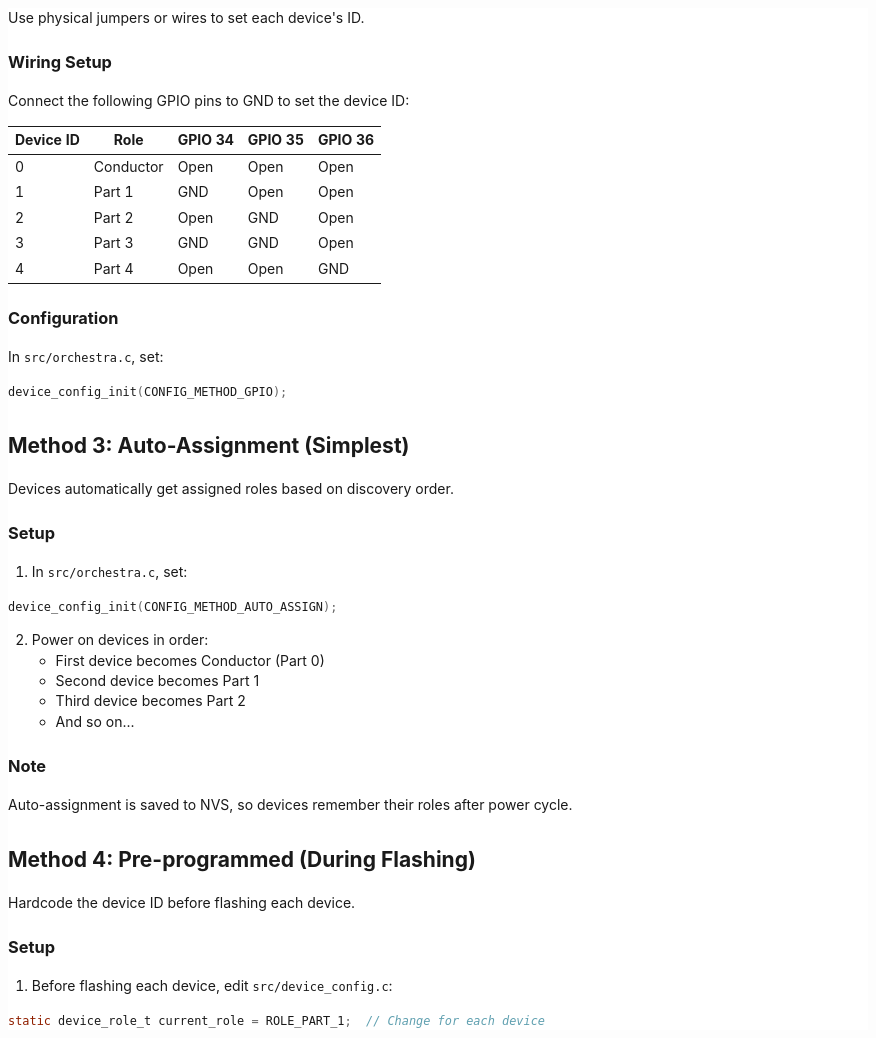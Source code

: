 Use physical jumpers or wires to set each device's ID.

### Wiring Setup

Connect the following GPIO pins to GND to set the device ID:

| Device ID | Role       | GPIO 34 | GPIO 35 | GPIO 36 |
|-----------|------------|---------|---------|---------|
| 0         | Conductor  | Open    | Open    | Open    |
| 1         | Part 1     | GND     | Open    | Open    |
| 2         | Part 2     | Open    | GND     | Open    |
| 3         | Part 3     | GND     | GND     | Open    |
| 4         | Part 4     | Open    | Open    | GND     |

### Configuration

In `src/orchestra.c`, set:
```c
device_config_init(CONFIG_METHOD_GPIO);
```

## Method 3: Auto-Assignment (Simplest)

Devices automatically get assigned roles based on discovery order.

### Setup

1. In `src/orchestra.c`, set:
```c
device_config_init(CONFIG_METHOD_AUTO_ASSIGN);
```

2. Power on devices in order:
   - First device becomes Conductor (Part 0)
   - Second device becomes Part 1
   - Third device becomes Part 2
   - And so on...

### Note
Auto-assignment is saved to NVS, so devices remember their roles after power cycle.

## Method 4: Pre-programmed (During Flashing)

Hardcode the device ID before flashing each device.

### Setup

1. Before flashing each device, edit `src/device_config.c`:
```c
static device_role_t current_role = ROLE_PART_1;  // Change for each device
```

